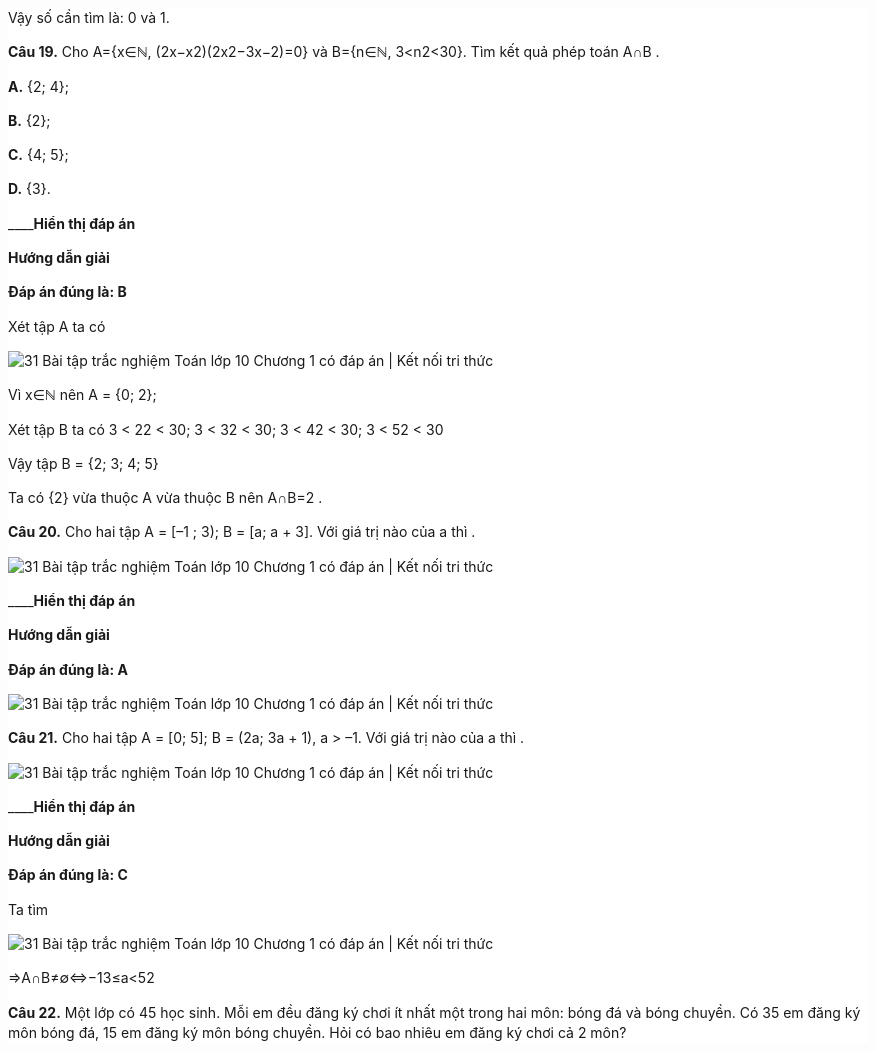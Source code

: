Vậy số cần tìm là: 0 và 1.

**Câu 19.** Cho A={x∈ℕ, (2x−x2)(2x2−3x−2)=0} và B={n∈ℕ, 3<n2<30}. Tìm kết quả phép toán A∩B .

**A.** {2; 4};

**B.** {2};

**C.** {4; 5};

**D.** {3}.

____**Hiển thị đáp án**

**Hướng dẫn giải**

**Đáp án đúng là: B**

Xét tập A ta có 

![31 Bài tập trắc nghiệm Toán lớp 10 Chương 1 có đáp án | Kết nối tri thức](https://vietjack.com/toan-10-kn/images/trac-nghiem-bai-tap-cuoi-chuong-1-138580.PNG)

Vì x∈ℕ nên A = {0; 2};

Xét tập B ta có 3 < 22 < 30; 3 < 32 < 30; 3 < 42 < 30; 3 < 52 < 30

Vậy tập B = {2; 3; 4; 5}

Ta có {2} vừa thuộc A vừa thuộc B nên A∩B=2 .

**Câu 20.** Cho hai tập A = [–1 ; 3); B = [a; a + 3]. Với giá trị nào của a thì .

![31 Bài tập trắc nghiệm Toán lớp 10 Chương 1 có đáp án | Kết nối tri thức](https://vietjack.com/toan-10-kn/images/trac-nghiem-bai-tap-cuoi-chuong-1-138615.PNG)

____**Hiển thị đáp án**

**Hướng dẫn giải**

**Đáp án đúng là: A**

![31 Bài tập trắc nghiệm Toán lớp 10 Chương 1 có đáp án | Kết nối tri thức](https://vietjack.com/toan-10-kn/images/trac-nghiem-bai-tap-cuoi-chuong-1-138585.PNG)

**Câu 21.** Cho hai tập A = [0; 5]; B = (2a; 3a + 1), a > –1. Với giá trị nào của a thì .

![31 Bài tập trắc nghiệm Toán lớp 10 Chương 1 có đáp án | Kết nối tri thức](https://vietjack.com/toan-10-kn/images/trac-nghiem-bai-tap-cuoi-chuong-1-138617.PNG)

____**Hiển thị đáp án**

**Hướng dẫn giải**

**Đáp án đúng là: C**

Ta tìm 

![31 Bài tập trắc nghiệm Toán lớp 10 Chương 1 có đáp án | Kết nối tri thức](https://vietjack.com/toan-10-kn/images/trac-nghiem-bai-tap-cuoi-chuong-1-138589.PNG)

⇒A∩B≠∅⇔−13≤a<52

**Câu 22.** Một lớp có 45 học sinh. Mỗi em đều đăng ký chơi ít nhất một trong hai môn: bóng đá và bóng chuyền. Có 35 em đăng ký môn bóng đá, 15 em đăng ký môn bóng chuyền. Hỏi có bao nhiêu em đăng ký chơi cả 2 môn? 
